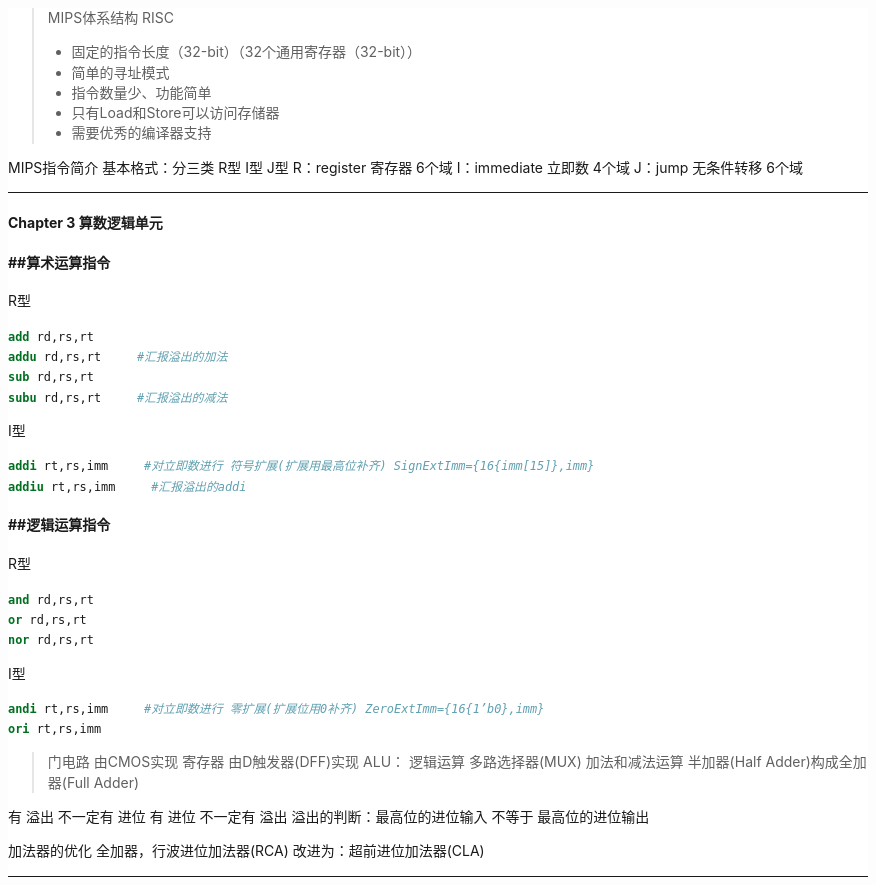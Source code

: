 >MIPS体系结构     RISC
>* 固定的指令长度（32-bit）（32个通用寄存器（32-bit））
>* 简单的寻址模式
>* 指令数量少、功能简单
>* 只有Load和Store可以访问存储器
>* 需要优秀的编译器支持

MIPS指令简介
基本格式：分三类 R型 I型 J型
R：register 寄存器          6个域
I：immediate 立即数      4个域
J：jump 无条件转移       6个域

---
#### Chapter 3 算数逻辑单元
#### ##算术运算指令
R型
```MIPS
add rd,rs,rt
addu rd,rs,rt     #汇报溢出的加法
sub rd,rs,rt
subu rd,rs,rt     #汇报溢出的减法
```
I型
```MIPS
addi rt,rs,imm     #对立即数进行 符号扩展(扩展用最高位补齐) SignExtImm={16{imm[15]},imm}
addiu rt,rs,imm     #汇报溢出的addi
```

#### ##逻辑运算指令
R型
```MIPS
and rd,rs,rt
or rd,rs,rt
nor rd,rs,rt
```
I型
```MIPS
andi rt,rs,imm     #对立即数进行 零扩展(扩展位用0补齐) ZeroExtImm={16{1’b0},imm}
ori rt,rs,imm
```

>门电路     由CMOS实现
>寄存器     由D触发器(DFF)实现
>ALU：
>逻辑运算     多路选择器(MUX)
>加法和减法运算     半加器(Half Adder)构成全加器(Full Adder)

有 溢出 不一定有 进位
有 进位 不一定有 溢出
溢出的判断：最高位的进位输入 不等于 最高位的进位输出

加法器的优化
全加器，行波进位加法器(RCA)
改进为：超前进位加法器(CLA)

---